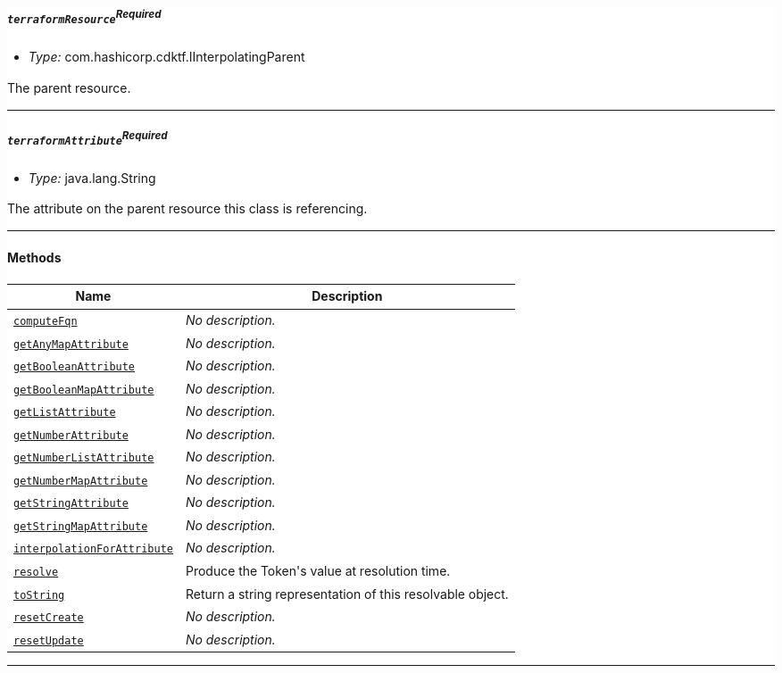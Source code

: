 
##### `terraformResource`<sup>Required</sup> <a name="terraformResource" id="@cdktf/provider-opentelekomcloud.hssHostGroupV5.HssHostGroupV5TimeoutsOutputReference.Initializer.parameter.terraformResource"></a>

- *Type:* com.hashicorp.cdktf.IInterpolatingParent

The parent resource.

---

##### `terraformAttribute`<sup>Required</sup> <a name="terraformAttribute" id="@cdktf/provider-opentelekomcloud.hssHostGroupV5.HssHostGroupV5TimeoutsOutputReference.Initializer.parameter.terraformAttribute"></a>

- *Type:* java.lang.String

The attribute on the parent resource this class is referencing.

---

#### Methods <a name="Methods" id="Methods"></a>

| **Name** | **Description** |
| --- | --- |
| <code><a href="#@cdktf/provider-opentelekomcloud.hssHostGroupV5.HssHostGroupV5TimeoutsOutputReference.computeFqn">computeFqn</a></code> | *No description.* |
| <code><a href="#@cdktf/provider-opentelekomcloud.hssHostGroupV5.HssHostGroupV5TimeoutsOutputReference.getAnyMapAttribute">getAnyMapAttribute</a></code> | *No description.* |
| <code><a href="#@cdktf/provider-opentelekomcloud.hssHostGroupV5.HssHostGroupV5TimeoutsOutputReference.getBooleanAttribute">getBooleanAttribute</a></code> | *No description.* |
| <code><a href="#@cdktf/provider-opentelekomcloud.hssHostGroupV5.HssHostGroupV5TimeoutsOutputReference.getBooleanMapAttribute">getBooleanMapAttribute</a></code> | *No description.* |
| <code><a href="#@cdktf/provider-opentelekomcloud.hssHostGroupV5.HssHostGroupV5TimeoutsOutputReference.getListAttribute">getListAttribute</a></code> | *No description.* |
| <code><a href="#@cdktf/provider-opentelekomcloud.hssHostGroupV5.HssHostGroupV5TimeoutsOutputReference.getNumberAttribute">getNumberAttribute</a></code> | *No description.* |
| <code><a href="#@cdktf/provider-opentelekomcloud.hssHostGroupV5.HssHostGroupV5TimeoutsOutputReference.getNumberListAttribute">getNumberListAttribute</a></code> | *No description.* |
| <code><a href="#@cdktf/provider-opentelekomcloud.hssHostGroupV5.HssHostGroupV5TimeoutsOutputReference.getNumberMapAttribute">getNumberMapAttribute</a></code> | *No description.* |
| <code><a href="#@cdktf/provider-opentelekomcloud.hssHostGroupV5.HssHostGroupV5TimeoutsOutputReference.getStringAttribute">getStringAttribute</a></code> | *No description.* |
| <code><a href="#@cdktf/provider-opentelekomcloud.hssHostGroupV5.HssHostGroupV5TimeoutsOutputReference.getStringMapAttribute">getStringMapAttribute</a></code> | *No description.* |
| <code><a href="#@cdktf/provider-opentelekomcloud.hssHostGroupV5.HssHostGroupV5TimeoutsOutputReference.interpolationForAttribute">interpolationForAttribute</a></code> | *No description.* |
| <code><a href="#@cdktf/provider-opentelekomcloud.hssHostGroupV5.HssHostGroupV5TimeoutsOutputReference.resolve">resolve</a></code> | Produce the Token's value at resolution time. |
| <code><a href="#@cdktf/provider-opentelekomcloud.hssHostGroupV5.HssHostGroupV5TimeoutsOutputReference.toString">toString</a></code> | Return a string representation of this resolvable object. |
| <code><a href="#@cdktf/provider-opentelekomcloud.hssHostGroupV5.HssHostGroupV5TimeoutsOutputReference.resetCreate">resetCreate</a></code> | *No description.* |
| <code><a href="#@cdktf/provider-opentelekomcloud.hssHostGroupV5.HssHostGroupV5TimeoutsOutputReference.resetUpdate">resetUpdate</a></code> | *No description.* |

---
